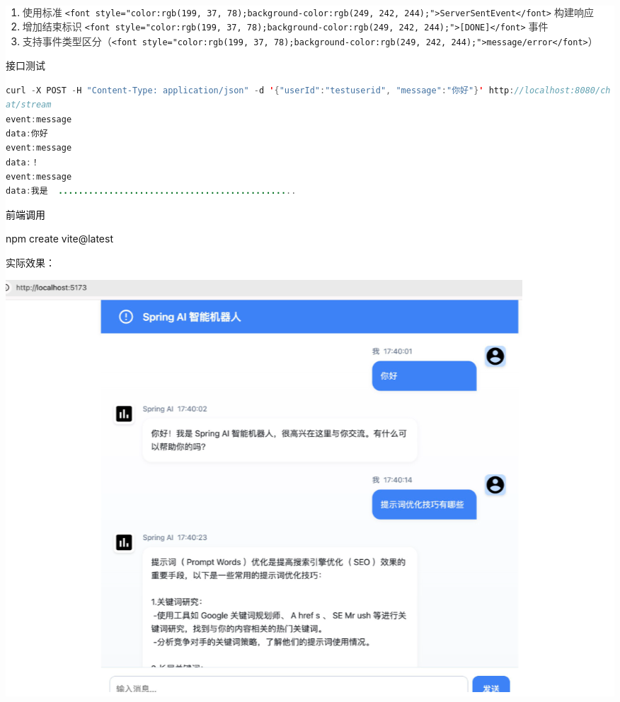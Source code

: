 1. <font style="color:rgba(0, 0, 0, 0.75);">使用标准</font><font style="color:rgba(0, 0, 0, 0.75);"> </font>`<font style="color:rgb(199, 37, 78);background-color:rgb(249, 242, 244);">ServerSentEvent</font>`<font style="color:rgba(0, 0, 0, 0.75);"> </font><font style="color:rgba(0, 0, 0, 0.75);">构建响应</font>
2. <font style="color:rgba(0, 0, 0, 0.75);">增加结束标识</font><font style="color:rgba(0, 0, 0, 0.75);"> </font>`<font style="color:rgb(199, 37, 78);background-color:rgb(249, 242, 244);">[DONE]</font>`<font style="color:rgba(0, 0, 0, 0.75);"> </font><font style="color:rgba(0, 0, 0, 0.75);">事件</font>
3. <font style="color:rgba(0, 0, 0, 0.75);">支持事件类型区分（</font>`<font style="color:rgb(199, 37, 78);background-color:rgb(249, 242, 244);">message/error</font>`<font style="color:rgba(0, 0, 0, 0.75);">）</font>

接口测试

```java
curl -X POST -H "Content-Type: application/json" -d '{"userId":"testuserid", "message":"你好"}' http://localhost:8080/chat/stream 
event:message
data:你好
event:message
data:！
event:message
data:我是  ...............................................
```

<font style="color:rgb(6, 6, 7);">前端调用</font>

npm create vite@latest

实际效果：

![1739859972403-6a31b0f4-d951-4b7f-a64f-d2fc0b4c2d93.png](./img/euaKCGvLOEZa-Kgm/1739859972403-6a31b0f4-d951-4b7f-a64f-d2fc0b4c2d93-813811.png)
